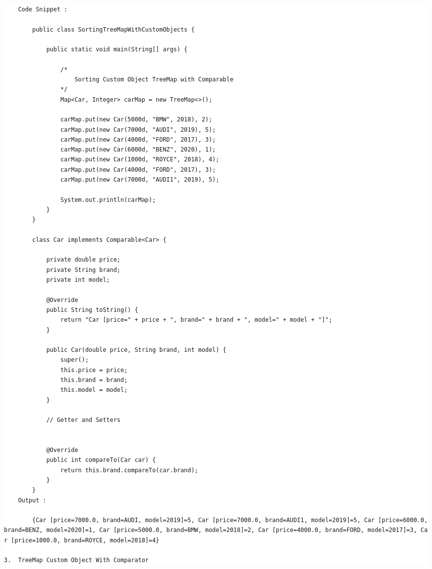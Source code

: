 		Code Snippet :

			public class SortingTreeMapWithCustomObjects {

				public static void main(String[] args) {
					
					/*
						Sorting Custom Object TreeMap with Comparable
					*/
					Map<Car, Integer> carMap = new TreeMap<>();

					carMap.put(new Car(5000d, "BMW", 2018), 2);
					carMap.put(new Car(7000d, "AUDI", 2019), 5);
					carMap.put(new Car(4000d, "FORD", 2017), 3);
					carMap.put(new Car(6000d, "BENZ", 2020), 1);
					carMap.put(new Car(1000d, "ROYCE", 2018), 4);
					carMap.put(new Car(4000d, "FORD", 2017), 3);
					carMap.put(new Car(7000d, "AUDI1", 2019), 5);
					
					System.out.println(carMap);
				}
			}

			class Car implements Comparable<Car> {

				private double price;
				private String brand;
				private int model;

				@Override
				public String toString() {
					return "Car [price=" + price + ", brand=" + brand + ", model=" + model + "]";
				}

				public Car(double price, String brand, int model) {
					super();
					this.price = price;
					this.brand = brand;
					this.model = model;
				}

				// Getter and Setters
				
				
				@Override
				public int compareTo(Car car) {
					return this.brand.compareTo(car.brand);
				}
			}
		Output : 
			
			{Car [price=7000.0, brand=AUDI, model=2019]=5, Car [price=7000.0, brand=AUDI1, model=2019]=5, Car [price=6000.0, brand=BENZ, model=2020]=1, Car [price=5000.0, brand=BMW, model=2018]=2, Car [price=4000.0, brand=FORD, model=2017]=3, Car [price=1000.0, brand=ROYCE, model=2018]=4}

	3.	TreeMap Custom Object With Comparator

